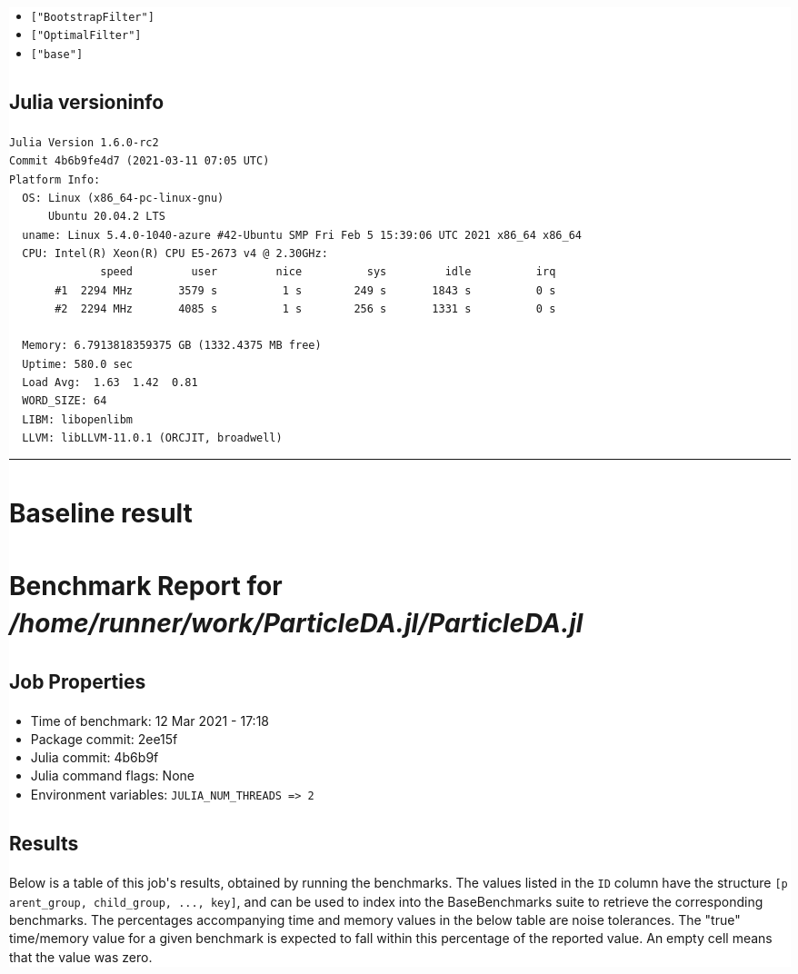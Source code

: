 - `["BootstrapFilter"]`
- `["OptimalFilter"]`
- `["base"]`

## Julia versioninfo
```
Julia Version 1.6.0-rc2
Commit 4b6b9fe4d7 (2021-03-11 07:05 UTC)
Platform Info:
  OS: Linux (x86_64-pc-linux-gnu)
      Ubuntu 20.04.2 LTS
  uname: Linux 5.4.0-1040-azure #42-Ubuntu SMP Fri Feb 5 15:39:06 UTC 2021 x86_64 x86_64
  CPU: Intel(R) Xeon(R) CPU E5-2673 v4 @ 2.30GHz: 
              speed         user         nice          sys         idle          irq
       #1  2294 MHz       3579 s          1 s        249 s       1843 s          0 s
       #2  2294 MHz       4085 s          1 s        256 s       1331 s          0 s
       
  Memory: 6.7913818359375 GB (1332.4375 MB free)
  Uptime: 580.0 sec
  Load Avg:  1.63  1.42  0.81
  WORD_SIZE: 64
  LIBM: libopenlibm
  LLVM: libLLVM-11.0.1 (ORCJIT, broadwell)
```

---
# Baseline result
# Benchmark Report for */home/runner/work/ParticleDA.jl/ParticleDA.jl*

## Job Properties
* Time of benchmark: 12 Mar 2021 - 17:18
* Package commit: 2ee15f
* Julia commit: 4b6b9f
* Julia command flags: None
* Environment variables: `JULIA_NUM_THREADS => 2`

## Results
Below is a table of this job's results, obtained by running the benchmarks.
The values listed in the `ID` column have the structure `[parent_group, child_group, ..., key]`, and can be used to
index into the BaseBenchmarks suite to retrieve the corresponding benchmarks.
The percentages accompanying time and memory values in the below table are noise tolerances. The "true"
time/memory value for a given benchmark is expected to fall within this percentage of the reported value.
An empty cell means that the value was zero.
